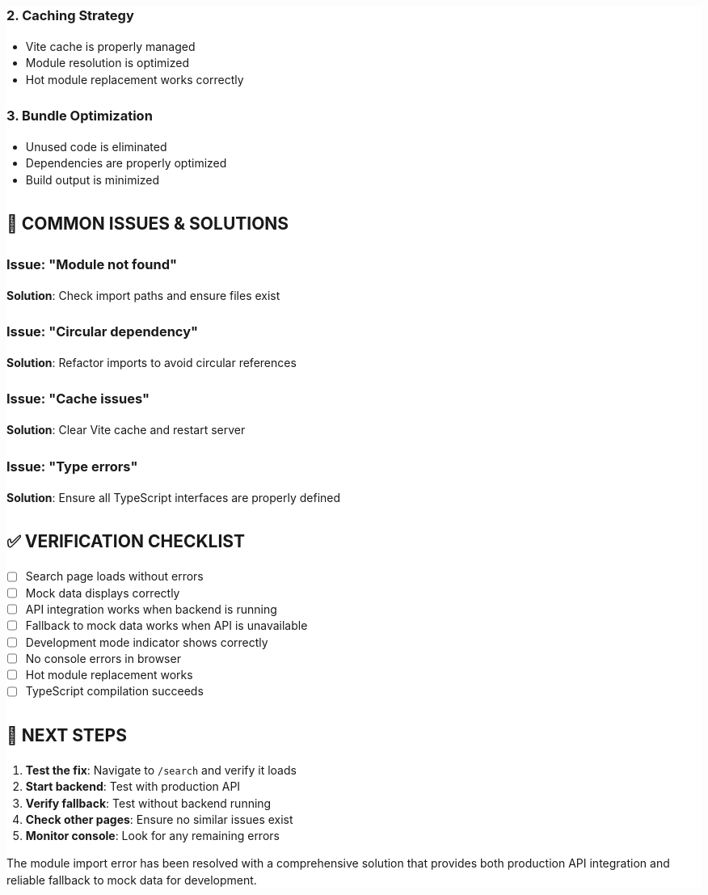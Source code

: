 ### 2. Caching Strategy
- Vite cache is properly managed
- Module resolution is optimized
- Hot module replacement works correctly

### 3. Bundle Optimization
- Unused code is eliminated
- Dependencies are properly optimized
- Build output is minimized

## 🚨 COMMON ISSUES & SOLUTIONS

### Issue: "Module not found"
**Solution**: Check import paths and ensure files exist

### Issue: "Circular dependency"
**Solution**: Refactor imports to avoid circular references

### Issue: "Cache issues"
**Solution**: Clear Vite cache and restart server

### Issue: "Type errors"
**Solution**: Ensure all TypeScript interfaces are properly defined

## ✅ VERIFICATION CHECKLIST

- [ ] Search page loads without errors
- [ ] Mock data displays correctly
- [ ] API integration works when backend is running
- [ ] Fallback to mock data works when API is unavailable
- [ ] Development mode indicator shows correctly
- [ ] No console errors in browser
- [ ] Hot module replacement works
- [ ] TypeScript compilation succeeds

## 🎯 NEXT STEPS

1. **Test the fix**: Navigate to `/search` and verify it loads
2. **Start backend**: Test with production API
3. **Verify fallback**: Test without backend running
4. **Check other pages**: Ensure no similar issues exist
5. **Monitor console**: Look for any remaining errors

The module import error has been resolved with a comprehensive solution that provides both production API integration and reliable fallback to mock data for development.
